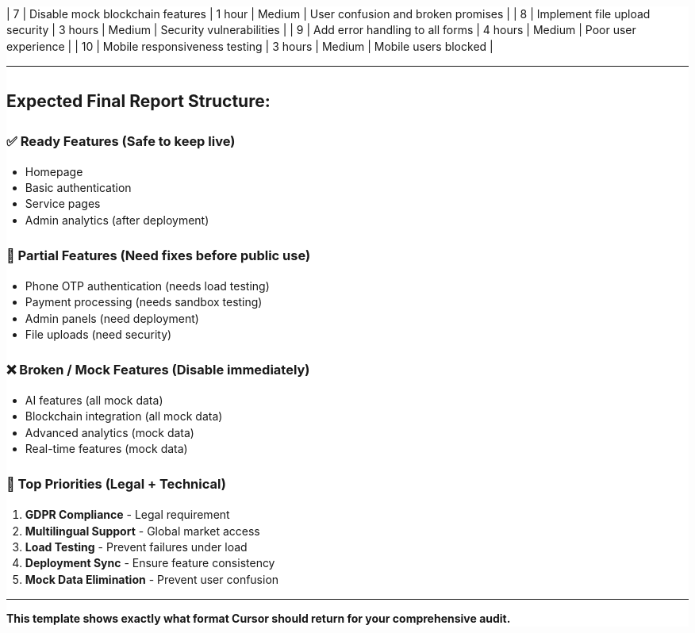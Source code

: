 | 7        | Disable mock blockchain features | 1 hour        | Medium | User confusion and broken promises |
| 8        | Implement file upload security   | 3 hours       | Medium | Security vulnerabilities           |
| 9        | Add error handling to all forms  | 4 hours       | Medium | Poor user experience               |
| 10       | Mobile responsiveness testing    | 3 hours       | Medium | Mobile users blocked               |

---

## **Expected Final Report Structure:**

### **✅ Ready Features (Safe to keep live)**
- Homepage
- Basic authentication
- Service pages
- Admin analytics (after deployment)

### **🚧 Partial Features (Need fixes before public use)**
- Phone OTP authentication (needs load testing)
- Payment processing (needs sandbox testing)
- Admin panels (need deployment)
- File uploads (need security)

### **❌ Broken / Mock Features (Disable immediately)**
- AI features (all mock data)
- Blockchain integration (all mock data)
- Advanced analytics (mock data)
- Real-time features (mock data)

### **🎯 Top Priorities (Legal + Technical)**
1. **GDPR Compliance** - Legal requirement
2. **Multilingual Support** - Global market access
3. **Load Testing** - Prevent failures under load
4. **Deployment Sync** - Ensure feature consistency
5. **Mock Data Elimination** - Prevent user confusion

---

**This template shows exactly what format Cursor should return for your comprehensive audit.**
